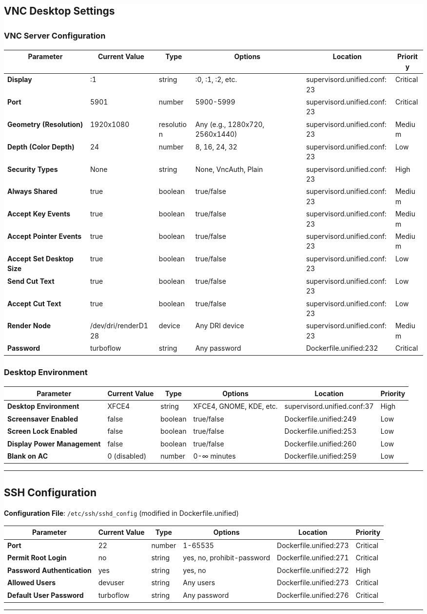 
## VNC Desktop Settings

### VNC Server Configuration

| Parameter | Current Value | Type | Options | Location | Priority |
|-----------|--------------|------|---------|----------|----------|
| **Display** | :1 | string | :0, :1, :2, etc. | supervisord.unified.conf:23 | Critical |
| **Port** | 5901 | number | 5900-5999 | supervisord.unified.conf:23 | Critical |
| **Geometry (Resolution)** | 1920x1080 | resolution | Any (e.g., 1280x720, 2560x1440) | supervisord.unified.conf:23 | Medium |
| **Depth (Color Depth)** | 24 | number | 8, 16, 24, 32 | supervisord.unified.conf:23 | Low |
| **Security Types** | None | string | None, VncAuth, Plain | supervisord.unified.conf:23 | High |
| **Always Shared** | true | boolean | true/false | supervisord.unified.conf:23 | Medium |
| **Accept Key Events** | true | boolean | true/false | supervisord.unified.conf:23 | Medium |
| **Accept Pointer Events** | true | boolean | true/false | supervisord.unified.conf:23 | Medium |
| **Accept Set Desktop Size** | true | boolean | true/false | supervisord.unified.conf:23 | Low |
| **Send Cut Text** | true | boolean | true/false | supervisord.unified.conf:23 | Low |
| **Accept Cut Text** | true | boolean | true/false | supervisord.unified.conf:23 | Low |
| **Render Node** | /dev/dri/renderD128 | device | Any DRI device | supervisord.unified.conf:23 | Medium |
| **Password** | turboflow | string | Any password | Dockerfile.unified:232 | Critical |

### Desktop Environment

| Parameter | Current Value | Type | Options | Location | Priority |
|-----------|--------------|------|---------|----------|----------|
| **Desktop Environment** | XFCE4 | string | XFCE4, GNOME, KDE, etc. | supervisord.unified.conf:37 | High |
| **Screensaver Enabled** | false | boolean | true/false | Dockerfile.unified:249 | Low |
| **Screen Lock Enabled** | false | boolean | true/false | Dockerfile.unified:253 | Low |
| **Display Power Management** | false | boolean | true/false | Dockerfile.unified:260 | Low |
| **Blank on AC** | 0 (disabled) | number | 0-∞ minutes | Dockerfile.unified:259 | Low |

---

## SSH Configuration

**Configuration File**: `/etc/ssh/sshd_config` (modified in Dockerfile.unified)

| Parameter | Current Value | Type | Options | Location | Priority |
|-----------|--------------|------|---------|----------|----------|
| **Port** | 22 | number | 1-65535 | Dockerfile.unified:273 | Critical |
| **Permit Root Login** | no | string | yes, no, prohibit-password | Dockerfile.unified:271 | Critical |
| **Password Authentication** | yes | string | yes, no | Dockerfile.unified:272 | High |
| **Allowed Users** | devuser | string | Any users | Dockerfile.unified:273 | Critical |
| **Default User Password** | turboflow | string | Any password | Dockerfile.unified:276 | Critical |

---